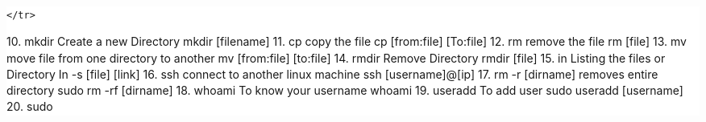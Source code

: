     </tr>
   <tr>
        <td>10.</td>
        <td>mkdir</td>
        <td>Create a new Directory</td>
     <td>mkdir [filename]</td>
    </tr>
  <tr>
        <td>11.</td>
        <td>cp</td>
        <td>copy the file</td>
    <td>cp [from:file] [To:file]</td>
    </tr>
   <tr>
        <td>12.</td>
        <td>rm</td>
        <td>remove the file</td>
     <td>rm [file]</td>
    </tr>
   <tr>
        <td>13.</td>
        <td>mv</td>
        <td>move file from one directory to another</td>
     <td>mv [from:file] [to:file]</td>
    </tr>
   <tr>
        <td>14.</td>
        <td>rmdir</td>
        <td>Remove Directory</td>
     <td>rmdir [file]</td>
    </tr>
   <tr>
        <td>15.</td>
        <td>in</td>
        <td>Listing the files or Directory</td>
     <td>In -s [file] [link]</td>
    </tr>
   <tr>
        <td>16.</td>
        <td>ssh</td>
        <td>connect to another linux machine</td>
     <td>ssh [username]@[ip] </td>
    </tr>
   <tr>
        <td>17.</td>
        <td>rm -r [dirname]</td>
        <td>removes entire directory</td>
     <td>sudo rm -rf [dirname]</td>
    </tr>
   <tr>
        <td>18.</td>
        <td>whoami</td>
        <td>To know your username</td>
       <td>whoami</td>
    </tr>
   <tr>
        <td>19.</td>
        <td>useradd</td>
        <td>To add user</td>
     <td>sudo useradd [username]</td>
    </tr>
   <tr>
        <td>20.</td>
        <td>sudo</td>